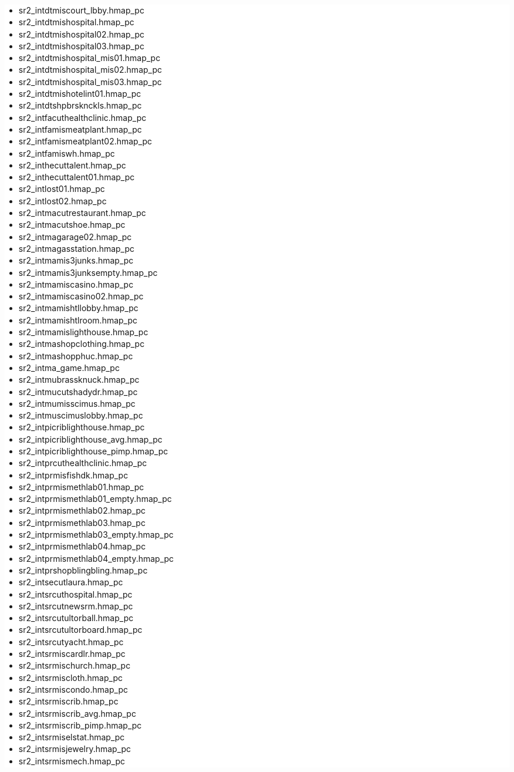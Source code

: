 * sr2_intdtmiscourt_lbby.hmap_pc
* sr2_intdtmishospital.hmap_pc
* sr2_intdtmishospital02.hmap_pc
* sr2_intdtmishospital03.hmap_pc
* sr2_intdtmishospital_mis01.hmap_pc
* sr2_intdtmishospital_mis02.hmap_pc
* sr2_intdtmishospital_mis03.hmap_pc
* sr2_intdtmishotelint01.hmap_pc
* sr2_intdtshpbrsknckls.hmap_pc
* sr2_intfacuthealthclinic.hmap_pc
* sr2_intfamismeatplant.hmap_pc
* sr2_intfamismeatplant02.hmap_pc
* sr2_intfamiswh.hmap_pc
* sr2_inthecuttalent.hmap_pc
* sr2_inthecuttalent01.hmap_pc
* sr2_intlost01.hmap_pc
* sr2_intlost02.hmap_pc
* sr2_intmacutrestaurant.hmap_pc
* sr2_intmacutshoe.hmap_pc
* sr2_intmagarage02.hmap_pc
* sr2_intmagasstation.hmap_pc
* sr2_intmamis3junks.hmap_pc
* sr2_intmamis3junksempty.hmap_pc
* sr2_intmamiscasino.hmap_pc
* sr2_intmamiscasino02.hmap_pc
* sr2_intmamishtllobby.hmap_pc
* sr2_intmamishtlroom.hmap_pc
* sr2_intmamislighthouse.hmap_pc
* sr2_intmashopclothing.hmap_pc
* sr2_intmashopphuc.hmap_pc
* sr2_intma_game.hmap_pc
* sr2_intmubrassknuck.hmap_pc
* sr2_intmucutshadydr.hmap_pc
* sr2_intmumisscimus.hmap_pc
* sr2_intmuscimuslobby.hmap_pc
* sr2_intpicriblighthouse.hmap_pc
* sr2_intpicriblighthouse_avg.hmap_pc
* sr2_intpicriblighthouse_pimp.hmap_pc
* sr2_intprcuthealthclinic.hmap_pc
* sr2_intprmisfishdk.hmap_pc
* sr2_intprmismethlab01.hmap_pc
* sr2_intprmismethlab01_empty.hmap_pc
* sr2_intprmismethlab02.hmap_pc
* sr2_intprmismethlab03.hmap_pc
* sr2_intprmismethlab03_empty.hmap_pc
* sr2_intprmismethlab04.hmap_pc
* sr2_intprmismethlab04_empty.hmap_pc
* sr2_intprshopblingbling.hmap_pc
* sr2_intsecutlaura.hmap_pc
* sr2_intsrcuthospital.hmap_pc
* sr2_intsrcutnewsrm.hmap_pc
* sr2_intsrcutultorball.hmap_pc
* sr2_intsrcutultorboard.hmap_pc
* sr2_intsrcutyacht.hmap_pc
* sr2_intsrmiscardlr.hmap_pc
* sr2_intsrmischurch.hmap_pc
* sr2_intsrmiscloth.hmap_pc
* sr2_intsrmiscondo.hmap_pc
* sr2_intsrmiscrib.hmap_pc
* sr2_intsrmiscrib_avg.hmap_pc
* sr2_intsrmiscrib_pimp.hmap_pc
* sr2_intsrmiselstat.hmap_pc
* sr2_intsrmisjewelry.hmap_pc
* sr2_intsrmismech.hmap_pc